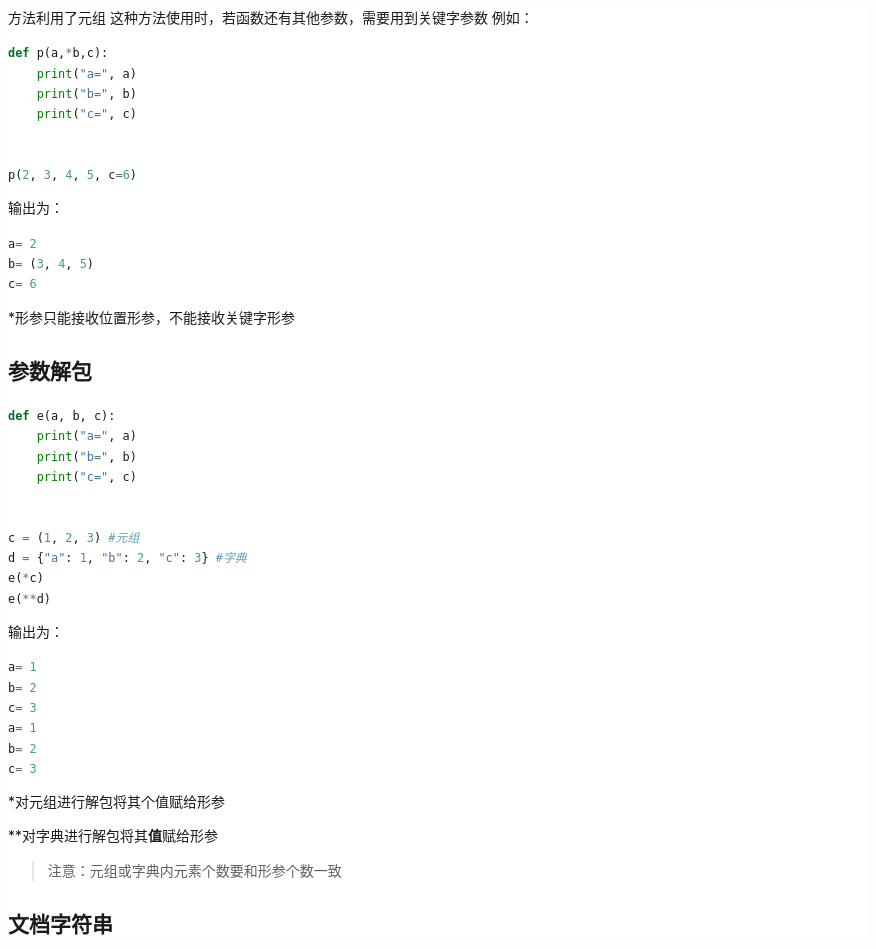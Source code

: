 方法利用了元组
这种方法使用时，若函数还有其他参数，需要用到关键字参数
例如：

```python
def p(a,*b,c):
    print("a=", a)
    print("b=", b)
    print("c=", c)


p(2, 3, 4, 5, c=6)
```

输出为：

```python
a= 2
b= (3, 4, 5)
c= 6
```

*形参只能接收位置形参，不能接收关键字形参

## 参数解包

```python
def e(a, b, c):
    print("a=", a)
    print("b=", b)
    print("c=", c)


c = (1, 2, 3) #元组
d = {"a": 1, "b": 2, "c": 3} #字典
e(*c)
e(**d)
```

输出为：

```python
a= 1
b= 2
c= 3
a= 1
b= 2
c= 3
```

*对元组进行解包将其个值赋给形参

\**对字典进行解包将其**值**赋给形参
>注意：元组或字典内元素个数要和形参个数一致

## 文档字符串
